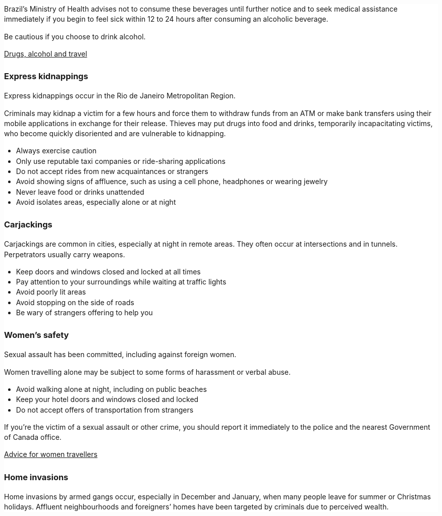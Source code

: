 Brazil’s Ministry of Health advises not to consume these beverages until further notice and to seek medical assistance immediately if you begin to feel sick within 12 to 24 hours after consuming an alcoholic beverage.

Be cautious if you choose to drink alcohol.

[Drugs, alcohol and travel](https://travel.gc.ca/travelling/health-safety/drugs)

### Express kidnappings

Express kidnappings occur in the Rio de Janeiro Metropolitan Region.

Criminals may kidnap a victim for a few hours and force them to withdraw funds from an ATM or make bank transfers using their mobile applications in exchange for their release. Thieves may put drugs into food and drinks, temporarily incapacitating victims, who become quickly disoriented and are vulnerable to kidnapping.

* Always exercise caution
* Only use reputable taxi companies or ride-sharing applications
* Do not accept rides from new acquaintances or strangers
* Avoid showing signs of affluence, such as using a cell phone, headphones or wearing jewelry
* Never leave food or drinks unattended
* Avoid isolates areas, especially alone or at night

### Carjackings

Carjackings are common in cities, especially at night in remote areas. They often occur at intersections and in tunnels. Perpetrators usually carry weapons.

* Keep doors and windows closed and locked at all times
* Pay attention to your surroundings while waiting at traffic lights
* Avoid poorly lit areas
* Avoid stopping on the side of roads
* Be wary of strangers offering to help you

### Women’s safety

Sexual assault has been committed, including against foreign women.

Women travelling alone may be subject to some forms of harassment or verbal abuse.

* Avoid walking alone at night, including on public beaches
* Keep your hotel doors and windows closed and locked
* Do not accept offers of transportation from strangers

If you’re the victim of a sexual assault or other crime, you should report it immediately to the police and the nearest Government of Canada office.

[Advice for women travellers](https://travel.gc.ca/travelling/health-safety/advice-for-women-travellers "Advice for women travellers")

### Home invasions

Home invasions by armed gangs occur, especially in December and January, when many people leave for summer or Christmas holidays. Affluent neighbourhoods and foreigners’ homes have been targeted by criminals due to perceived wealth.
